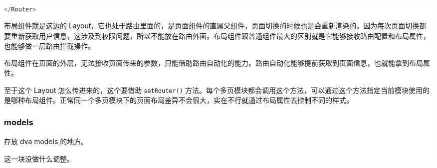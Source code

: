```jsx
</Router>
```

布局组件就是这边的 Layout，它也处于路由里面的，是页面组件的直属父组件，页面切换的时候也是会重新渲染的。因为每次页面切换都要重新获取用户信息，这涉及到权限问题，所以不能放在路由外面。布局组件跟普通组件最大的区别就是它能够接收路由配置和布局属性，也能够做一层路由拦截操作。

布局组件在页面的外层，无法接收页面传来的参数，只能借助路由自动化的能力。路由自动化能够提前获取到页面信息，也就能拿到布局属性。

至于这个 Layout 怎么传进来的，这个要借助 `setRouter()` 方法。每个多页模块都会调用这个方法，可以通过这个方法指定当前模块使用的是哪种布局组件。正常同一个多页模块下的页面布局差异不会很大，实在不行就通过布局属性去控制不同的样式。

### models

存放 dva models 的地方。

这一块没做什么调整。



